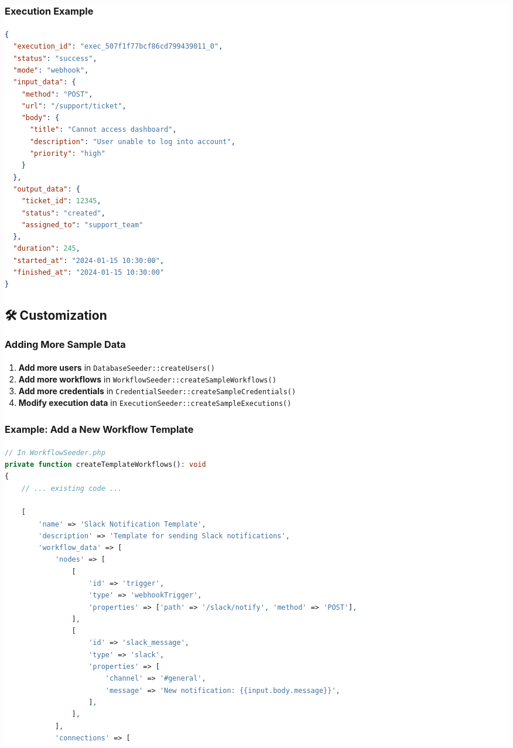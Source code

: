 ### Execution Example
```json
{
  "execution_id": "exec_507f1f77bcf86cd799439011_0",
  "status": "success",
  "mode": "webhook",
  "input_data": {
    "method": "POST",
    "url": "/support/ticket",
    "body": {
      "title": "Cannot access dashboard",
      "description": "User unable to log into account",
      "priority": "high"
    }
  },
  "output_data": {
    "ticket_id": 12345,
    "status": "created",
    "assigned_to": "support_team"
  },
  "duration": 245,
  "started_at": "2024-01-15 10:30:00",
  "finished_at": "2024-01-15 10:30:00"
}
```

## 🛠️ Customization

### Adding More Sample Data

1. **Add more users** in `DatabaseSeeder::createUsers()`
2. **Add more workflows** in `WorkflowSeeder::createSampleWorkflows()`
3. **Add more credentials** in `CredentialSeeder::createSampleCredentials()`
4. **Modify execution data** in `ExecutionSeeder::createSampleExecutions()`

### Example: Add a New Workflow Template

```php
// In WorkflowSeeder.php
private function createTemplateWorkflows(): void
{
    // ... existing code ...

    [
        'name' => 'Slack Notification Template',
        'description' => 'Template for sending Slack notifications',
        'workflow_data' => [
            'nodes' => [
                [
                    'id' => 'trigger',
                    'type' => 'webhookTrigger',
                    'properties' => ['path' => '/slack/notify', 'method' => 'POST'],
                ],
                [
                    'id' => 'slack_message',
                    'type' => 'slack',
                    'properties' => [
                        'channel' => '#general',
                        'message' => 'New notification: {{input.body.message}}',
                    ],
                ],
            ],
            'connections' => [
```